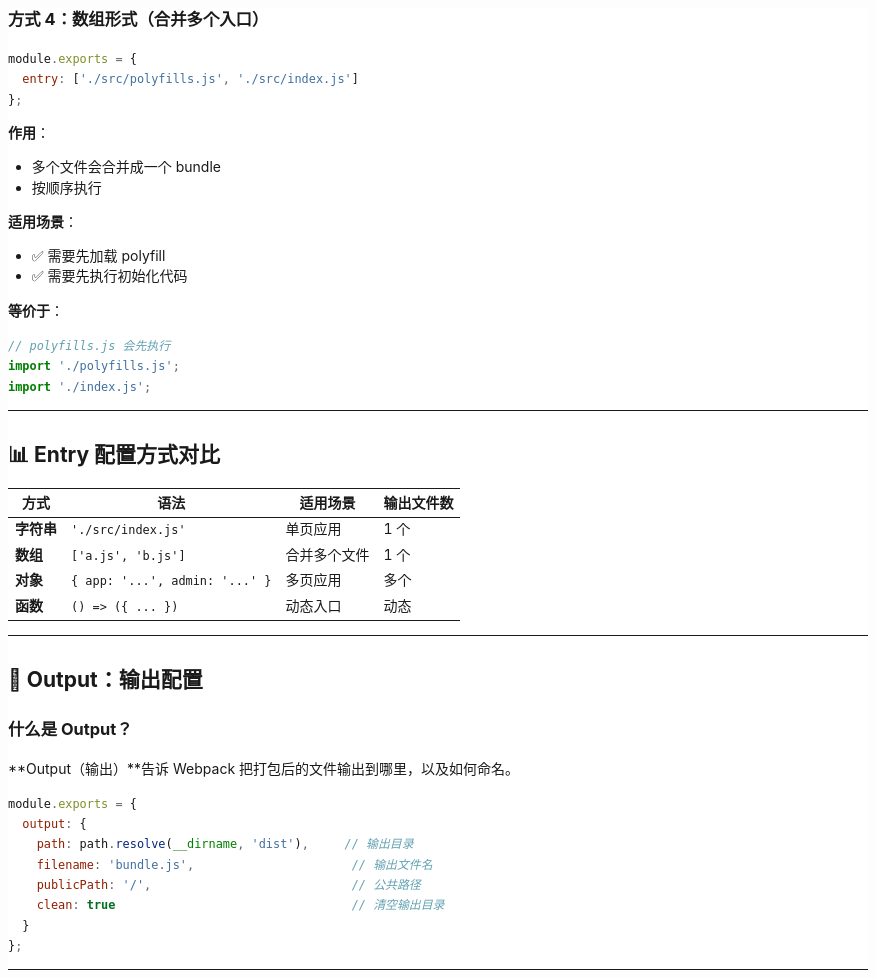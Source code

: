 
### 方式 4：数组形式（合并多个入口）

```javascript
module.exports = {
  entry: ['./src/polyfills.js', './src/index.js']
};
```

**作用**：
- 多个文件会合并成一个 bundle
- 按顺序执行

**适用场景**：
- ✅ 需要先加载 polyfill
- ✅ 需要先执行初始化代码

**等价于**：
```javascript
// polyfills.js 会先执行
import './polyfills.js';
import './index.js';
```

---

## 📊 Entry 配置方式对比

| 方式 | 语法 | 适用场景 | 输出文件数 |
|------|------|---------|-----------|
| **字符串** | `'./src/index.js'` | 单页应用 | 1 个 |
| **数组** | `['a.js', 'b.js']` | 合并多个文件 | 1 个 |
| **对象** | `{ app: '...', admin: '...' }` | 多页应用 | 多个 |
| **函数** | `() => ({ ... })` | 动态入口 | 动态 |

---

## 📌 Output：输出配置

### 什么是 Output？

**Output（输出）**告诉 Webpack 把打包后的文件输出到哪里，以及如何命名。

```javascript
module.exports = {
  output: {
    path: path.resolve(__dirname, 'dist'),     // 输出目录
    filename: 'bundle.js',                      // 输出文件名
    publicPath: '/',                            // 公共路径
    clean: true                                 // 清空输出目录
  }
};
```

---